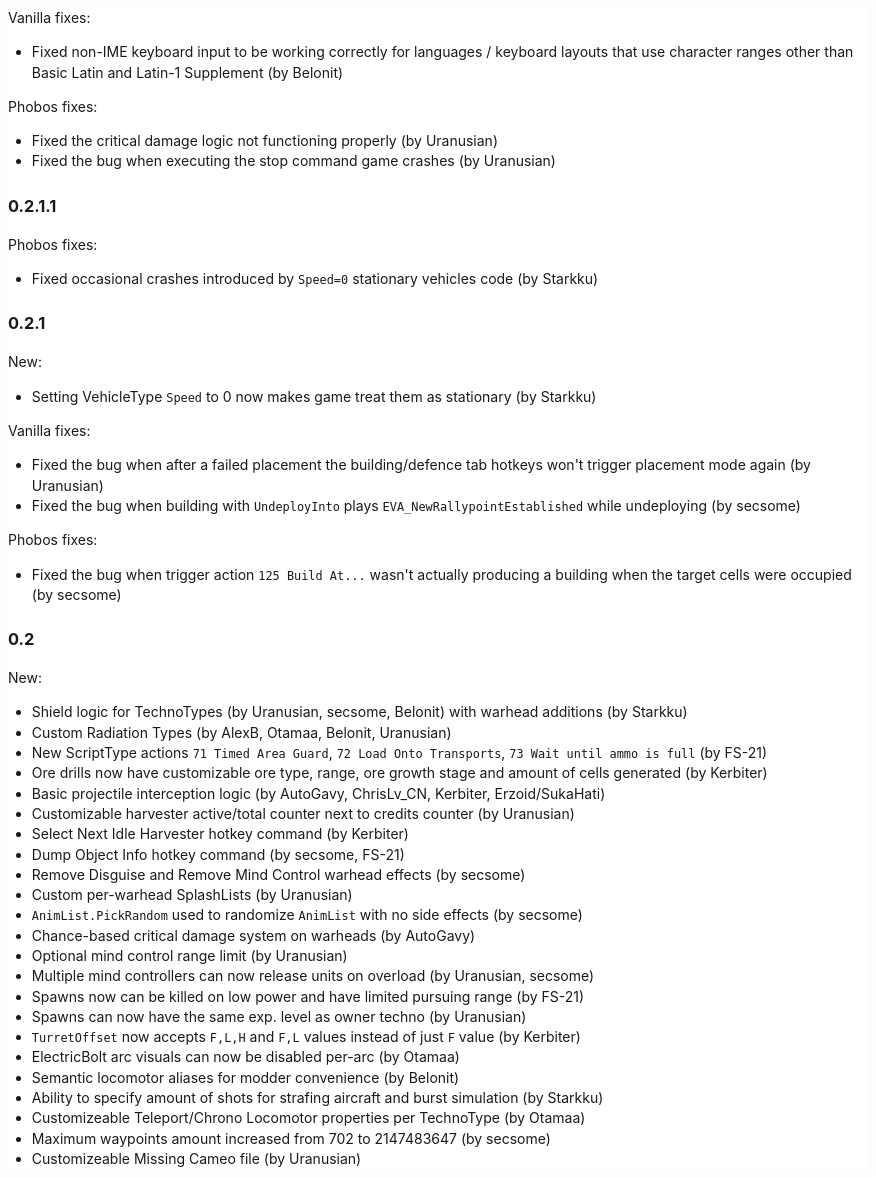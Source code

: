 Vanilla fixes:
- Fixed non-IME keyboard input to be working correctly for languages / keyboard layouts that use character ranges other than Basic Latin and Latin-1 Supplement (by Belonit)

Phobos fixes:
- Fixed the critical damage logic not functioning properly (by Uranusian)
- Fixed the bug when executing the stop command game crashes (by Uranusian)

### 0.2.1.1

Phobos fixes:
- Fixed occasional crashes introduced by `Speed=0` stationary vehicles code (by Starkku)

### 0.2.1

New:
- Setting VehicleType `Speed` to 0 now makes game treat them as stationary (by Starkku)

Vanilla fixes:
- Fixed the bug when after a failed placement the building/defence tab hotkeys won't trigger placement mode again (by Uranusian)
- Fixed the bug when building with `UndeployInto` plays `EVA_NewRallypointEstablished` while undeploying (by secsome)

Phobos fixes:
- Fixed the bug when trigger action `125 Build At...` wasn't actually producing a building when the target cells were occupied (by secsome)

### 0.2

New:
- Shield logic for TechnoTypes (by Uranusian, secsome, Belonit) with warhead additions (by Starkku)
- Custom Radiation Types (by AlexB, Otamaa, Belonit, Uranusian)
- New ScriptType actions `71 Timed Area Guard`, `72 Load Onto Transports`, `73 Wait until ammo is full` (by FS-21)
- Ore drills now have customizable ore type, range, ore growth stage and amount of cells generated (by Kerbiter)
- Basic projectile interception logic (by AutoGavy, ChrisLv_CN, Kerbiter, Erzoid/SukaHati)
- Customizable harvester active/total counter next to credits counter (by Uranusian)
- Select Next Idle Harvester hotkey command (by Kerbiter)
- Dump Object Info hotkey command (by secsome, FS-21)
- Remove Disguise and Remove Mind Control warhead effects (by secsome)
- Custom per-warhead SplashLists (by Uranusian)
- `AnimList.PickRandom` used to randomize `AnimList` with no side effects (by secsome)
- Chance-based critical damage system on warheads (by AutoGavy)
- Optional mind control range limit (by Uranusian)
- Multiple mind controllers can now release units on overload (by Uranusian, secsome)
- Spawns now can be killed on low power and have limited pursuing range (by FS-21)
- Spawns can now have the same exp. level as owner techno (by Uranusian)
- `TurretOffset` now accepts `F,L,H` and `F,L` values instead of just `F` value (by Kerbiter)
- ElectricBolt arc visuals can now be disabled per-arc (by Otamaa)
- Semantic locomotor aliases for modder convenience (by Belonit)
- Ability to specify amount of shots for strafing aircraft and burst simulation (by Starkku)
- Customizeable Teleport/Chrono Locomotor properties per TechnoType (by Otamaa)
- Maximum waypoints amount increased from 702 to 2147483647 (by secsome)
- Customizeable Missing Cameo file (by Uranusian)
